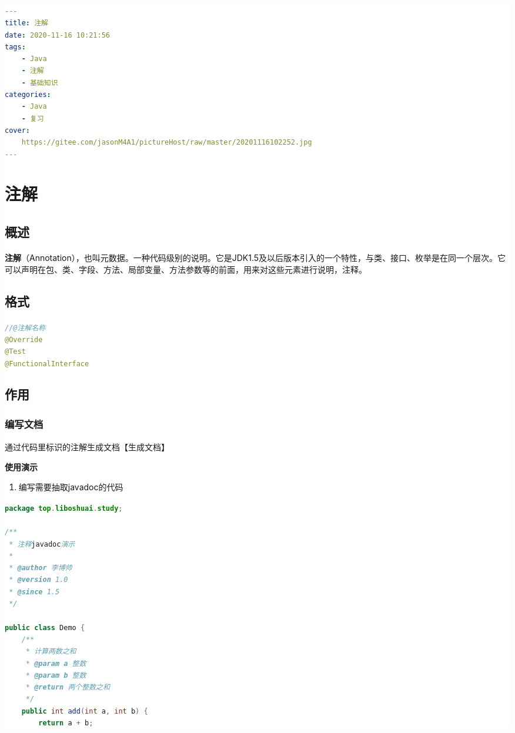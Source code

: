 ```yaml
---
title: 注解
date: 2020-11-16 10:21:56
tags:
	- Java
	- 注解
	- 基础知识
categories:
	- Java
	- 复习
cover:
	https://gitee.com/jasonM4A1/pictureHost/raw/master/20201116102252.jpg
---
```


# 注解

## 概述

**注解**（Annotation），也叫元数据。一种代码级别的说明。它是JDK1.5及以后版本引入的一个特性，与类、接口、枚举是在同一个层次。它可以声明在包、类、字段、方法、局部变量、方法参数等的前面，用来对这些元素进行说明，注释。

## 格式

~~~java
//@注解名称
@Override
@Test
@FunctionalInterface
~~~



## 作用

### 编写文档

通过代码里标识的注解生成文档【生成文档】

**使用演示**

1. 编写需要抽取javadoc的代码

~~~java
package top.liboshuai.study;

/**
 * 注释javadoc演示
 *
 * @author 李博帅
 * @version 1.0
 * @since 1.5
 */

public class Demo {
    /**
     * 计算两数之和
     * @param a 整数
     * @param b 整数
     * @return 两个整数之和
     */
    public int add(int a, int b) {
        return a + b;
~~~